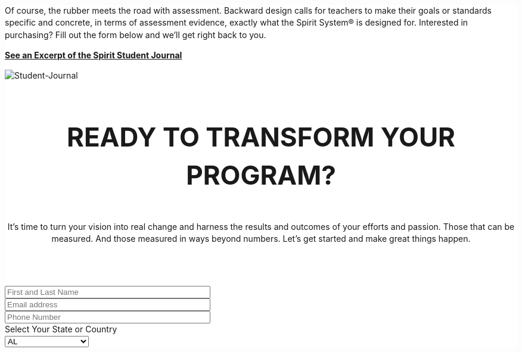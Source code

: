 Of course, the rubber meets the road with assessment. Backward design calls for teachers to make their goals or standards specific and concrete, in terms of assessment evidence, exactly what the Spirit System® is designed for. Interested in purchasing? Fill out the form below and we’ll get right back to you.</p><p><strong><a href="https://ihtusa.com/wp-content/uploads/2015/08/Student-Resources-Excerpt.pdf" target="_blank">See an Excerpt of the Spirit Student Journal</a></strong></p></div></div></div><div id="pgc-1328-4-1"  class="panel-grid-cell"  data-weight="0.5" ><div id="panel-1328-4-1-0" class="so-panel widget widget_black-studio-tinymce widget_black_studio_tinymce panel-first-child panel-last-child" data-index="7" data-style="{&quot;background_display&quot;:&quot;tile&quot;,&quot;featured_widgets&quot;:&quot;&quot;,&quot;bigger_title&quot;:&quot;&quot;}" ><div class="textwidget"><p><img class="aligncenter size-full wp-image-1371" src="https://ihtusa.com/wp-content/uploads/2016/08/Sprit_Student_Computer_600x400.jpg" alt="Student-Journal" width="600" height="400" /></p></div></div></div></div><div id="pg-1328-5"  class="panel-grid panel-no-style"  data-style="{&quot;background_display&quot;:&quot;tile&quot;}" ><div id="pgc-1328-5-0"  class="panel-grid-cell panel-grid-cell-empty"  data-weight="0.049751243782" ></div><div id="pgc-1328-5-1"  class="panel-grid-cell panel-grid-cell-mobile-last"  data-weight="0.900497512436" ><div id="panel-1328-5-1-0" class="so-panel widget widget_black-studio-tinymce widget_black_studio_tinymce panel-first-child panel-last-child" data-index="8" data-style="{&quot;background_display&quot;:&quot;tile&quot;,&quot;featured_widgets&quot;:&quot;&quot;,&quot;bigger_title&quot;:true}" ><div class="widget-title--big panel-widget-style panel-widget-style-for-1328-5-1-0" ><div class="textwidget"><h3 style="text-align: center; font-size: 44px;">READY TO TRANSFORM YOUR PROGRAM?</h3><div class="lc"><p style="text-align: center;">It’s time to turn your vision into real change and harness the results and outcomes of your efforts and passion. Those that can be measured. And those measured in ways beyond numbers. Let’s get started and make great things happen.</p></div><div class="rc"> </div><div class="rc"> </div><p style="text-align: center;"><div role="form" class="wpcf7" id="wpcf7-f313-o1" lang="en-US" dir="ltr">
<div class="screen-reader-response"></div>
<form action="/wp-admin/post.php#wpcf7-f313-o1" method="post" class="wpcf7-form" novalidate="novalidate">
<div style="display: none;">
<input type="hidden" name="_wpcf7" value="313" />
<input type="hidden" name="_wpcf7_version" value="4.8" />
<input type="hidden" name="_wpcf7_locale" value="en_US" />
<input type="hidden" name="_wpcf7_unit_tag" value="wpcf7-f313-o1" />
<input type="hidden" name="_wpcf7_container_post" value="0" />
<input type="hidden" name="_wpcf7_nonce" value="4a5b73494d" />
</div>
<div class="contact-form-small">
<div class="row">
<div class="col-xs-12  col-md-6">
      <span class="wpcf7-form-control-wrap your-name"><input type="text" name="your-name" value="" size="40" class="wpcf7-form-control wpcf7-text wpcf7-validates-as-required" aria-required="true" aria-invalid="false" placeholder="First and Last Name" /></span><br />
      <span class="wpcf7-form-control-wrap your-email"><input type="email" name="your-email" value="" size="40" class="wpcf7-form-control wpcf7-text wpcf7-email wpcf7-validates-as-required wpcf7-validates-as-email" aria-required="true" aria-invalid="false" placeholder="Email address" /></span><br />
<span class="wpcf7-form-control-wrap your-tel"><input type="tel" name="your-tel" value="" size="40" class="wpcf7-form-control wpcf7-text wpcf7-tel wpcf7-validates-as-required wpcf7-validates-as-tel" aria-required="true" aria-invalid="false" placeholder="Phone Number" /></span><br />
Select Your State or Country<br />
<span class="wpcf7-form-control-wrap state"><select name="state" class="wpcf7-form-control wpcf7-select wpcf7-validates-as-required" aria-required="true" aria-invalid="false"><option value="AL">AL</option><option value="AK">AK</option><option value="AZ">AZ</option><option value="AR">AR</option><option value="CA">CA</option><option value="CO">CO</option><option value="CT">CT</option><option value="DE">DE</option><option value="FL">FL</option><option value="GA">GA</option><option value="HI">HI</option><option value="ID">ID</option><option value="IL">IL</option><option value="IN">IN</option><option value="IA">IA</option><option value="KS">KS</option><option value="KY">KY</option><option value="LA">LA</option><option value="ME">ME</option><option value="MD">MD</option><option value="MA">MA</option><option value="MI">MI</option><option value="MN">MN</option><option value="MS">MS</option><option value="MO">MO</option><option value="MT">MT</option><option value="NE">NE</option><option value="NV">NV</option><option value="NH">NH</option><option value="NJ">NJ</option><option value="NM">NM</option><option value="NY">NY</option><option value="NC">NC</option><option value="ND">ND</option><option value="OH">OH</option><option value="OK">OK</option><option value="OR">OR</option><option value="PA">PA</option><option value="RI">RI</option><option value="SC">SC</option><option value="SD">SD</option><option value="TN">TN</option><option value="TX">TX</option><option value="UT">UT</option><option value="VT">VT</option><option value="VA">VA</option><option value="WA">WA</option><option value="Washington D.C.">Washington D.C.</option><option value="WV">WV</option><option value="WI">WI</option><option value="WY">WY</option><option value="CANADA">CANADA</option><option value="BERMUDA">BERMUDA</option><option value="AUSTRALIA">AUSTRALIA</option><option value="UNITED KINGDOM">UNITED KINGDOM</option><option value="SOUTH AFRICA">SOUTH AFRICA</option><option value="International - Other">International - Other</option></select></span></p></div>
<div class="col-xs-12  col-md-6">
